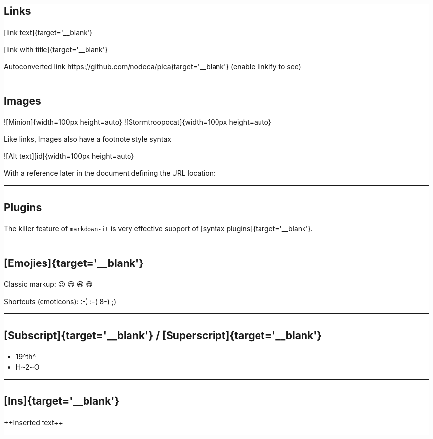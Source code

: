 
## Links

[link text]{target='__blank'}

[link with title]{target='__blank'}

Autoconverted link <https://github.com/nodeca/pica>{target='__blank'} (enable linkify to see)

---

## Images

![Minion]{width=100px height=auto}
![Stormtroopocat]{width=100px height=auto}

Like links, Images also have a footnote style syntax

![Alt text][id]{width=100px height=auto}

With a reference later in the document defining the URL location:

---

## Plugins

The killer feature of `markdown-it` is very effective support of
[syntax plugins]{target='__blank'}.

---

## [Emojies]{target='__blank'}

Classic markup: :wink: :cry: :laughing: :yum:

Shortcuts (emoticons): :-) :-( 8-) ;)

---

## [Subscript]{target='__blank'} / [Superscript]{target='__blank'}

- 19^th^
- H~2~O

---

## [Ins]{target='__blank'}

++Inserted text++

---


[^first]: Footnote **can have markup**  
[^second]: Footnote text.
[link text]: http://dev.nodeca.com
[link with title]: http://nodeca.github.io/pica/demo/ "title text!"
[Minion]: https://octodex.github.com/images/minion.png
[Stormtroopocat]: https://octodex.github.com/images/stormtroopocat.jpg "The Stormtroopocat"
[id]: https://octodex.github.com/images/dojocat.jpg  "The Dojocat"
[syntax plugins]: https://www.npmjs.org/browse/keyword/markdown-it-plugin
[Emojies]: https://github.com/markdown-it/markdown-it-emoji
[Subscript]: https://github.com/markdown-it/markdown-it-sub
[Superscript]: https://github.com/markdown-it/markdown-it-sup
[Ins]: https://github.com/markdown-it/markdown-it-ins
[Mark]: https://github.com/markdown-it/markdown-it-mark
[Footnotes]: https://github.com/markdown-it/markdown-it-footnote
[Definition lists]: https://github.com/markdown-it/markdown-it-deflist
[Abbreviations]: https://github.com/markdown-it/markdown-it-abbr